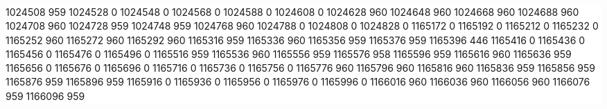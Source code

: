 1024508	959
1024528	0
1024548	0
1024568	0
1024588	0
1024608	0
1024628	960
1024648	960
1024668	960
1024688	960
1024708	960
1024728	959
1024748	959
1024768	960
1024788	0
1024808	0
1024828	0
1165172	0
1165192	0
1165212	0
1165232	0
1165252	960
1165272	960
1165292	960
1165316	959
1165336	960
1165356	959
1165376	959
1165396	446
1165416	0
1165436	0
1165456	0
1165476	0
1165496	0
1165516	959
1165536	960
1165556	959
1165576	958
1165596	959
1165616	960
1165636	959
1165656	0
1165676	0
1165696	0
1165716	0
1165736	0
1165756	0
1165776	960
1165796	960
1165816	960
1165836	959
1165856	959
1165876	959
1165896	959
1165916	0
1165936	0
1165956	0
1165976	0
1165996	0
1166016	960
1166036	960
1166056	960
1166076	959
1166096	959